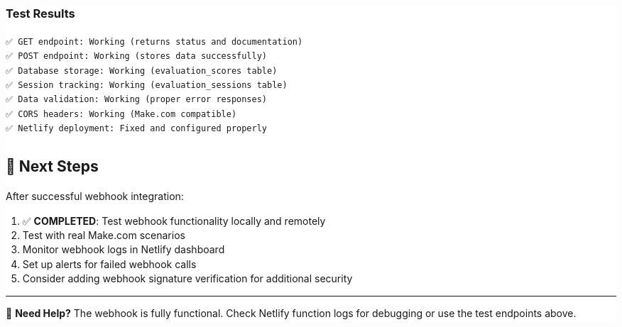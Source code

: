 ### Test Results
```
✅ GET endpoint: Working (returns status and documentation)
✅ POST endpoint: Working (stores data successfully)
✅ Database storage: Working (evaluation_scores table)
✅ Session tracking: Working (evaluation_sessions table) 
✅ Data validation: Working (proper error responses)
✅ CORS headers: Working (Make.com compatible)
✅ Netlify deployment: Fixed and configured properly
```

## 🎯 Next Steps

After successful webhook integration:
1. ✅ **COMPLETED**: Test webhook functionality locally and remotely
2. Test with real Make.com scenarios  
3. Monitor webhook logs in Netlify dashboard
4. Set up alerts for failed webhook calls
5. Consider adding webhook signature verification for additional security

---

📧 **Need Help?** The webhook is fully functional. Check Netlify function logs for debugging or use the test endpoints above.
